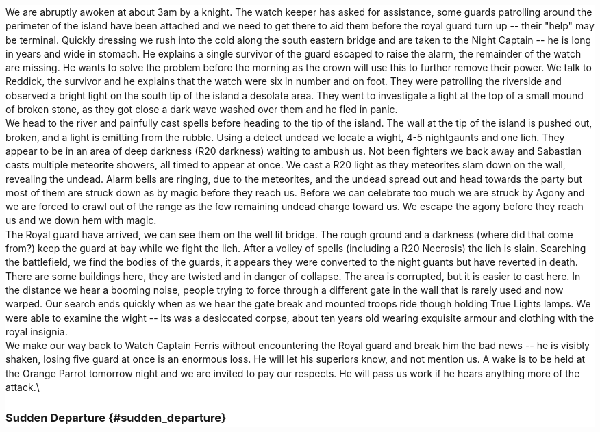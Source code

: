 We are abruptly awoken at about 3am by a knight. The watch keeper has
asked for assistance, some guards patrolling around the perimeter of the
island have been attached and we need to get there to aid them before
the royal guard turn up -- their \"help\" may be terminal. Quickly
dressing we rush into the cold along the south eastern bridge and are
taken to the Night Captain -- he is long in years and wide in stomach.
He explains a single survivor of the guard escaped to raise the alarm,
the remainder of the watch are missing. He wants to solve the problem
before the morning as the crown will use this to further remove their
power. We talk to Reddick, the survivor and he explains that the watch
were six in number and on foot. They were patrolling the riverside and
observed a bright light on the south tip of the island a desolate area.
They went to investigate a light at the top of a small mound of broken
stone, as they got close a dark wave washed over them and he fled in
panic.\
We head to the river and painfully cast spells before heading to the tip
of the island. The wall at the tip of the island is pushed out, broken,
and a light is emitting from the rubble. Using a detect undead we locate
a wight, 4-5 nightgaunts and one lich. They appear to be in an area of
deep darkness (R20 darkness) waiting to ambush us. Not been fighters we
back away and Sabastian casts multiple meteorite showers, all timed to
appear at once. We cast a R20 light as they meteorites slam down on the
wall, revealing the undead. Alarm bells are ringing, due to the
meteorites, and the undead spread out and head towards the party but
most of them are struck down as by magic before they reach us. Before we
can celebrate too much we are struck by Agony and we are forced to crawl
out of the range as the few remaining undead charge toward us. We escape
the agony before they reach us and we down hem with magic.\
The Royal guard have arrived, we can see them on the well lit bridge.
The rough ground and a darkness (where did that come from?) keep the
guard at bay while we fight the lich. After a volley of spells
(including a R20 Necrosis) the lich is slain. Searching the battlefield,
we find the bodies of the guards, it appears they were converted to the
night guants but have reverted in death. There are some buildings here,
they are twisted and in danger of collapse. The area is corrupted, but
it is easier to cast here. In the distance we hear a booming noise,
people trying to force through a different gate in the wall that is
rarely used and now warped. Our search ends quickly when as we hear the
gate break and mounted troops ride though holding True Lights lamps. We
were able to examine the wight -- its was a desiccated corpse, about ten
years old wearing exquisite armour and clothing with the royal
insignia.\
We make our way back to Watch Captain Ferris without encountering the
Royal guard and break him the bad news -- he is visibly shaken, losing
five guard at once is an enormous loss. He will let his superiors know,
and not mention us. A wake is to be held at the Orange Parrot tomorrow
night and we are invited to pay our respects. He will pass us work if he
hears anything more of the attack.\

### Sudden Departure {#sudden_departure}
